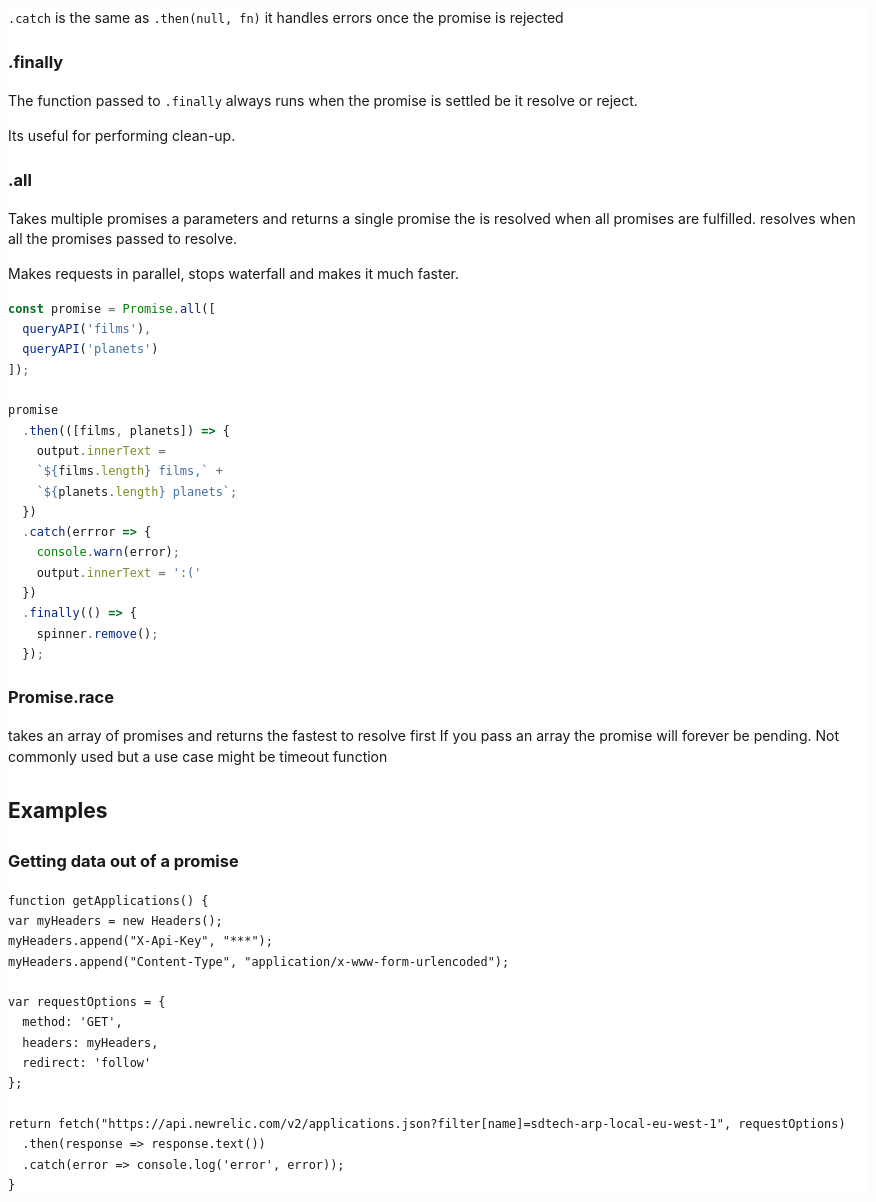 `.catch` is the same as `.then(null, fn)`
it handles errors once the promise is rejected

### .finally

The function passed to `.finally` always runs when the promise is settled be it resolve or reject. 

Its useful for performing clean-up. 

### .all 

Takes multiple promises a parameters and returns a single promise the is resolved when all promises are fulfilled. 
resolves when all the promises passed to resolve.

Makes requests in parallel, stops waterfall and makes it much faster. 

```JavaScript
const promise = Promise.all([
  queryAPI('films'),
  queryAPI('planets')
]);

promise
  .then(([films, planets]) => {
    output.innerText = 
    `${films.length} films,` +
    `${planets.length} planets`;
  })
  .catch(errror => {
    console.warn(error);
    output.innerText = ':('
  })
  .finally(() => {
    spinner.remove();
  });
```


### Promise.race

takes an array of promises and returns the fastest to resolve first
If you pass an array the promise will forever be pending.
Not commonly used but a use case might be timeout function

## Examples

### Getting data out of a promise

```JS
function getApplications() {
var myHeaders = new Headers();
myHeaders.append("X-Api-Key", "***");
myHeaders.append("Content-Type", "application/x-www-form-urlencoded");

var requestOptions = {
  method: 'GET',
  headers: myHeaders,
  redirect: 'follow'
};

return fetch("https://api.newrelic.com/v2/applications.json?filter[name]=sdtech-arp-local-eu-west-1", requestOptions)
  .then(response => response.text())
  .catch(error => console.log('error', error));
}
```